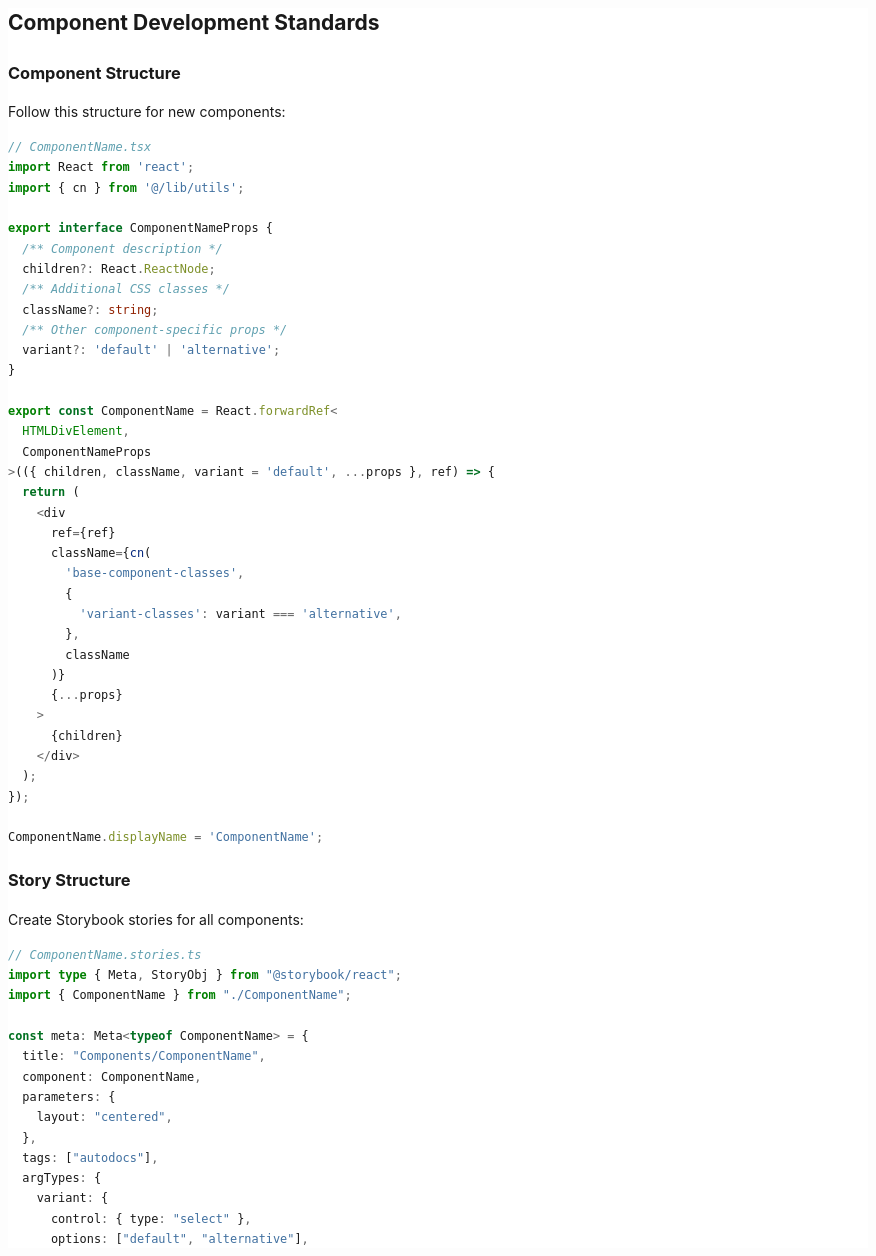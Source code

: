 ## Component Development Standards

### Component Structure

Follow this structure for new components:

```typescript
// ComponentName.tsx
import React from 'react';
import { cn } from '@/lib/utils';

export interface ComponentNameProps {
  /** Component description */
  children?: React.ReactNode;
  /** Additional CSS classes */
  className?: string;
  /** Other component-specific props */
  variant?: 'default' | 'alternative';
}

export const ComponentName = React.forwardRef<
  HTMLDivElement,
  ComponentNameProps
>(({ children, className, variant = 'default', ...props }, ref) => {
  return (
    <div
      ref={ref}
      className={cn(
        'base-component-classes',
        {
          'variant-classes': variant === 'alternative',
        },
        className
      )}
      {...props}
    >
      {children}
    </div>
  );
});

ComponentName.displayName = 'ComponentName';
```

### Story Structure

Create Storybook stories for all components:

```typescript
// ComponentName.stories.ts
import type { Meta, StoryObj } from "@storybook/react";
import { ComponentName } from "./ComponentName";

const meta: Meta<typeof ComponentName> = {
  title: "Components/ComponentName",
  component: ComponentName,
  parameters: {
    layout: "centered",
  },
  tags: ["autodocs"],
  argTypes: {
    variant: {
      control: { type: "select" },
      options: ["default", "alternative"],
```